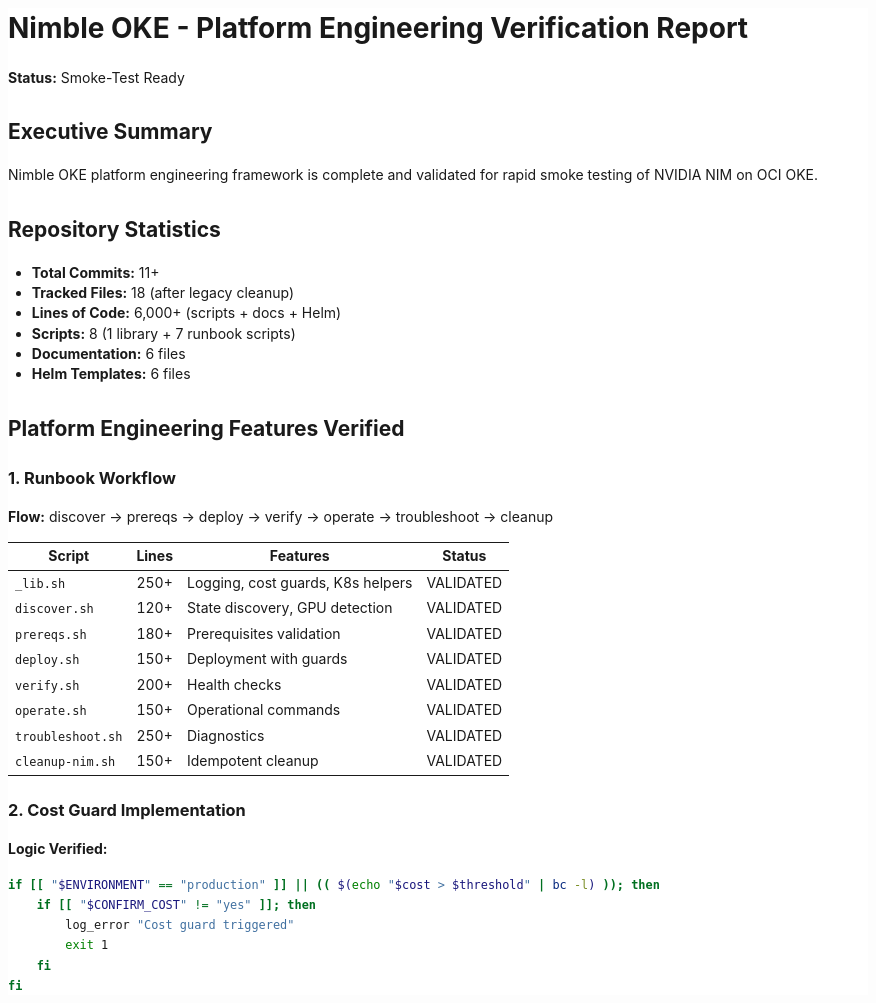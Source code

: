 # Nimble OKE - Platform Engineering Verification Report

**Status:** Smoke-Test Ready

## Executive Summary

Nimble OKE platform engineering framework is complete and validated for rapid smoke testing of NVIDIA NIM on OCI OKE.

## Repository Statistics

- **Total Commits:** 11+
- **Tracked Files:** 18 (after legacy cleanup)
- **Lines of Code:** 6,000+ (scripts + docs + Helm)
- **Scripts:** 8 (1 library + 7 runbook scripts)
- **Documentation:** 6 files
- **Helm Templates:** 6 files

## Platform Engineering Features Verified

### 1. Runbook Workflow

**Flow:** discover → prereqs → deploy → verify → operate → troubleshoot → cleanup

| Script | Lines | Features | Status |
|--------|-------|----------|--------|
| `_lib.sh` | 250+ | Logging, cost guards, K8s helpers | VALIDATED |
| `discover.sh` | 120+ | State discovery, GPU detection | VALIDATED |
| `prereqs.sh` | 180+ | Prerequisites validation | VALIDATED |
| `deploy.sh` | 150+ | Deployment with guards | VALIDATED |
| `verify.sh` | 200+ | Health checks | VALIDATED |
| `operate.sh` | 150+ | Operational commands | VALIDATED |
| `troubleshoot.sh` | 250+ | Diagnostics | VALIDATED |
| `cleanup-nim.sh` | 150+ | Idempotent cleanup | VALIDATED |

### 2. Cost Guard Implementation

**Logic Verified:**

```bash
if [[ "$ENVIRONMENT" == "production" ]] || (( $(echo "$cost > $threshold" | bc -l) )); then
    if [[ "$CONFIRM_COST" != "yes" ]]; then
        log_error "Cost guard triggered"
        exit 1
    fi
fi
```
